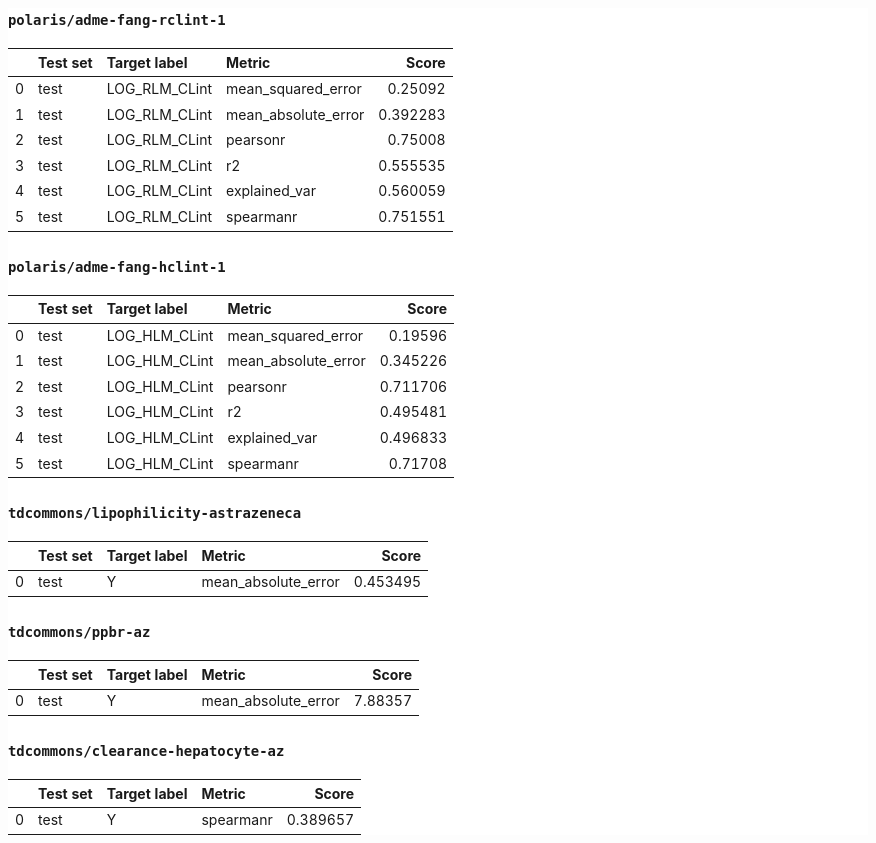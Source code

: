
### `polaris/adme-fang-rclint-1`

|    | Test set   | Target label   | Metric              |    Score |
|---:|:-----------|:---------------|:--------------------|---------:|
|  0 | test       | LOG_RLM_CLint  | mean_squared_error  | 0.25092  |
|  1 | test       | LOG_RLM_CLint  | mean_absolute_error | 0.392283 |
|  2 | test       | LOG_RLM_CLint  | pearsonr            | 0.75008  |
|  3 | test       | LOG_RLM_CLint  | r2                  | 0.555535 |
|  4 | test       | LOG_RLM_CLint  | explained_var       | 0.560059 |
|  5 | test       | LOG_RLM_CLint  | spearmanr           | 0.751551 |


### `polaris/adme-fang-hclint-1`

|    | Test set   | Target label   | Metric              |    Score |
|---:|:-----------|:---------------|:--------------------|---------:|
|  0 | test       | LOG_HLM_CLint  | mean_squared_error  | 0.19596  |
|  1 | test       | LOG_HLM_CLint  | mean_absolute_error | 0.345226 |
|  2 | test       | LOG_HLM_CLint  | pearsonr            | 0.711706 |
|  3 | test       | LOG_HLM_CLint  | r2                  | 0.495481 |
|  4 | test       | LOG_HLM_CLint  | explained_var       | 0.496833 |
|  5 | test       | LOG_HLM_CLint  | spearmanr           | 0.71708  |


### `tdcommons/lipophilicity-astrazeneca`

|    | Test set   | Target label   | Metric              |    Score |
|---:|:-----------|:---------------|:--------------------|---------:|
|  0 | test       | Y              | mean_absolute_error | 0.453495 |


### `tdcommons/ppbr-az`

|    | Test set   | Target label   | Metric              |   Score |
|---:|:-----------|:---------------|:--------------------|--------:|
|  0 | test       | Y              | mean_absolute_error | 7.88357 |


### `tdcommons/clearance-hepatocyte-az`

|    | Test set   | Target label   | Metric    |    Score |
|---:|:-----------|:---------------|:----------|---------:|
|  0 | test       | Y              | spearmanr | 0.389657 |
